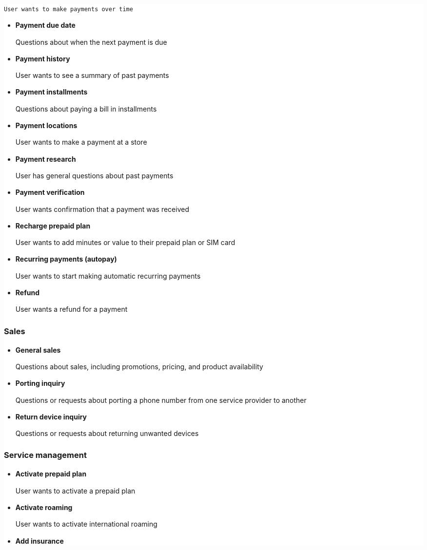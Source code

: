     User wants to make payments over time

- ****Payment due date****

    Questions about when the next payment is due

- ****Payment history****

    User wants to see a summary of past payments

- ****Payment installments****

    Questions about paying a bill in installments

- ****Payment locations****

    User wants to make a payment at a store

- ****Payment research****

    User has general questions about past payments

- ****Payment verification****

    User wants confirmation that a payment was received

- ****Recharge prepaid plan****

    User wants to add minutes or value to their prepaid plan or SIM card

- ****Recurring payments (autopay)****

    User wants to start making automatic recurring payments

- ****Refund****

    User wants a refund for a payment

### Sales


- ****General sales****

    Questions about sales, including promotions, pricing, and product availability

- ****Porting inquiry****

    Questions or requests about porting a phone number from one service provider to another

- ****Return device inquiry****

    Questions or requests about returning unwanted devices

### Service management


- ****Activate prepaid plan****

    User wants to activate a prepaid plan

- ****Activate roaming****

    User wants to activate international roaming

- ****Add insurance****
